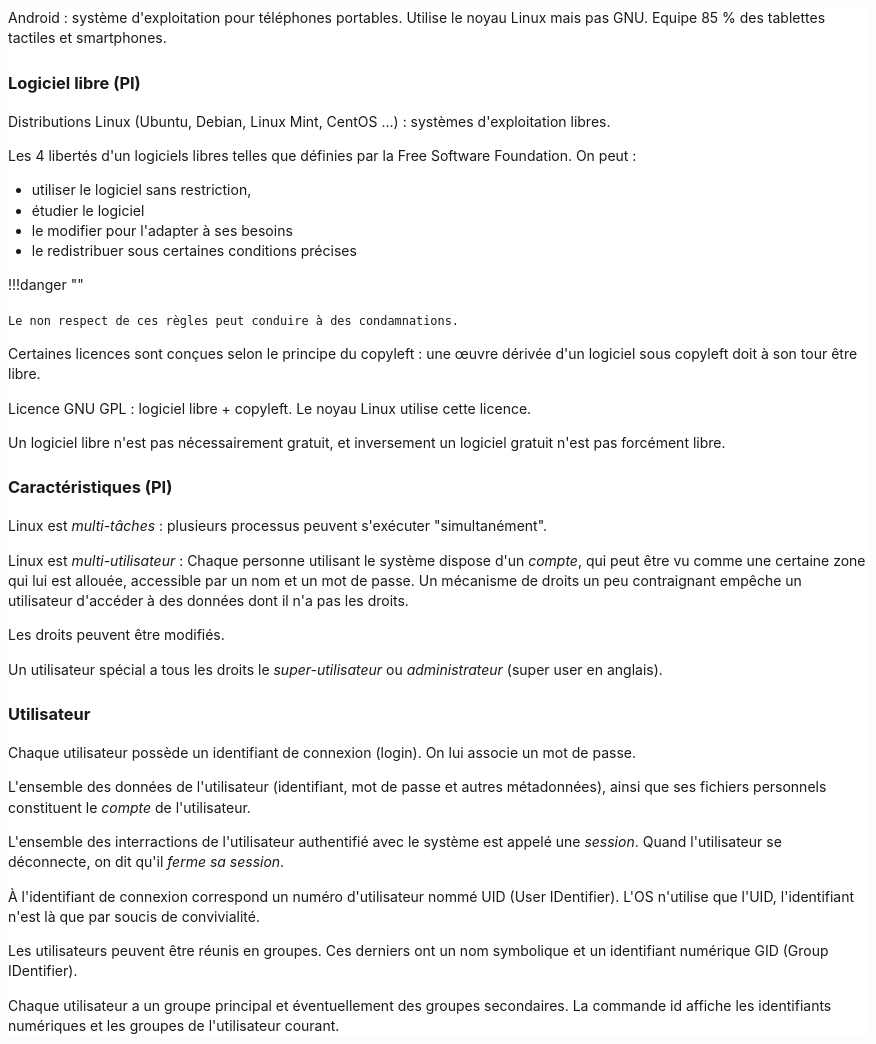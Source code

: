 Android : système d'exploitation pour téléphones portables. Utilise le  noyau Linux mais pas GNU. Equipe 85 % des tablettes tactiles et  smartphones.  

### Logiciel libre (PI)

Distributions Linux (Ubuntu, Debian, Linux Mint, CentOS ...) :  systèmes d'exploitation libres.  

Les 4 libertés d'un logiciels libres telles que définies par la Free  Software Foundation. On peut :

- utiliser le logiciel sans restriction,
- étudier le logiciel
- le modifier pour l'adapter à ses besoins
- le redistribuer sous certaines conditions précises

!!!danger ""

    Le non respect de ces règles peut conduire à des condamnations.

Certaines licences sont conçues selon le principe du copyleft : une  œuvre dérivée d'un logiciel sous copyleft doit à son tour être libre.

Licence GNU GPL : logiciel libre + copyleft. Le noyau Linux utilise  cette licence.

Un logiciel libre n'est pas nécessairement gratuit, et inversement un logiciel gratuit n'est pas forcément libre.  

### Caractéristiques (PI)

Linux est _multi-tâches_ : plusieurs processus peuvent s'exécuter  "simultanément".

Linux est _multi-utilisateur_ : Chaque personne utilisant le système  dispose d'un _compte_, qui peut être vu comme une certaine zone qui  lui est allouée, accessible par un nom et un mot de passe. Un  mécanisme de droits un peu contraignant empêche un utilisateur  d'accéder à des données dont il n'a pas les droits.

Les droits peuvent être modifiés.

Un utilisateur spécial a tous les droits le _super-utilisateur_ ou  _administrateur_ (super user en anglais).

### Utilisateur

Chaque utilisateur possède un identifiant de connexion (login). On lui  associe un mot de passe.

L'ensemble des données de l'utilisateur (identifiant, mot de passe et  autres métadonnées), ainsi que ses fichiers personnels constituent le  _compte_ de l'utilisateur.

L'ensemble des interractions de l'utilisateur authentifié avec le  système est appelé une _session_. Quand l'utilisateur se déconnecte, on  dit qu'il _ferme sa session_.

À l'identifiant de connexion correspond un numéro d'utilisateur  nommé UID (User IDentifier). L'OS n'utilise que l'UID, l'identifiant  n'est là que par soucis de convivialité.

Les utilisateurs peuvent être réunis en groupes. Ces derniers ont un  nom symbolique et un identifiant numérique GID (Group IDentifier).

Chaque utilisateur a un groupe principal et éventuellement des  groupes secondaires. La commande id affiche les identifiants  numériques et les groupes de l'utilisateur courant.
